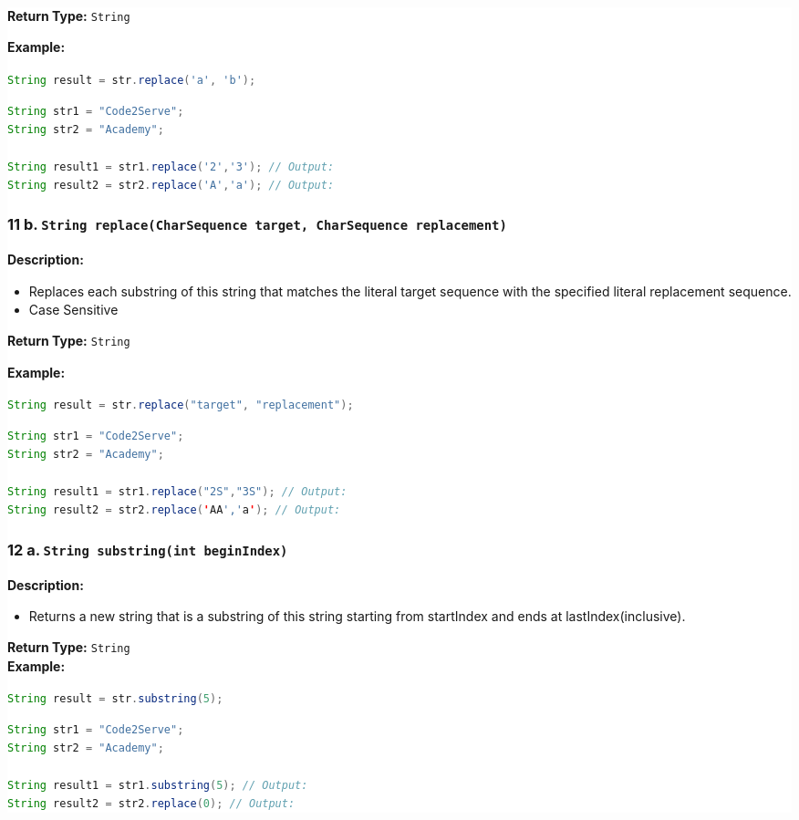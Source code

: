 **Return Type:** `String`

**Example:**

```java
String result = str.replace('a', 'b');
```

```java
String str1 = "Code2Serve";
String str2 = "Academy";

String result1 = str1.replace('2','3'); // Output:
String result2 = str2.replace('A','a'); // Output:
```

### 11 b. `String replace(CharSequence target, CharSequence replacement)`

**Description:**

- Replaces each substring of this string that matches the literal target sequence with the specified literal replacement sequence.
- Case Sensitive

**Return Type:** `String`

**Example:**

```java
String result = str.replace("target", "replacement");
```

```java
String str1 = "Code2Serve";
String str2 = "Academy";

String result1 = str1.replace("2S","3S"); // Output:
String result2 = str2.replace('AA','a'); // Output:
```





### 12 a. `String substring(int beginIndex)`

**Description:**

- Returns a new string that is a substring of this string starting from startIndex and ends at lastIndex(inclusive).

**Return Type:** `String`\
**Example:**

```java
String result = str.substring(5);
```

```java
String str1 = "Code2Serve";
String str2 = "Academy";

String result1 = str1.substring(5); // Output:
String result2 = str2.replace(0); // Output:
```
